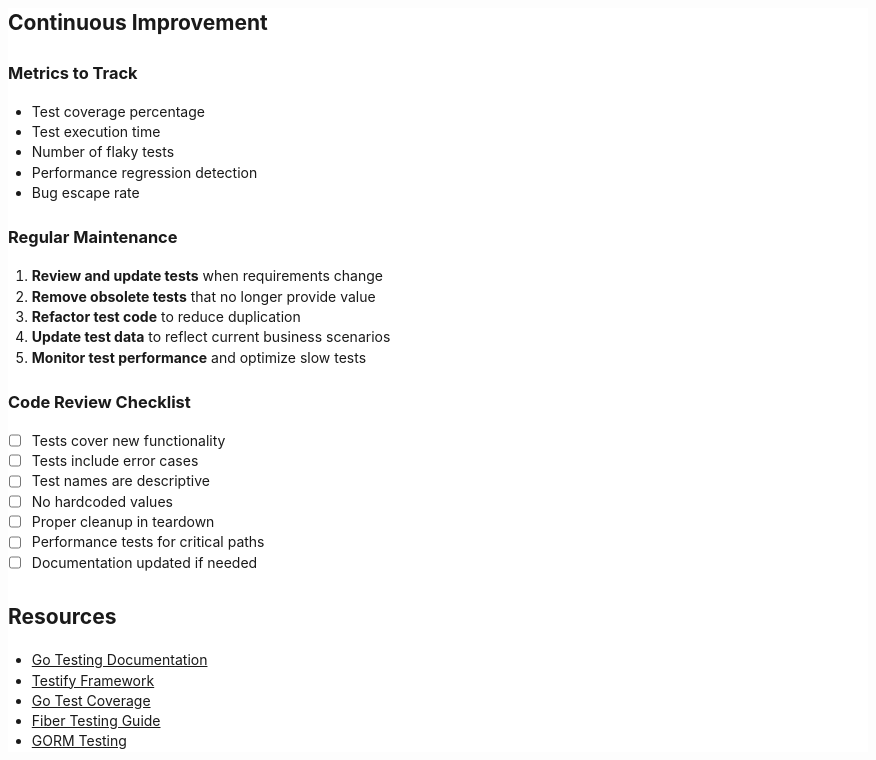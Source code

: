 ## Continuous Improvement

### Metrics to Track

- Test coverage percentage
- Test execution time
- Number of flaky tests
- Performance regression detection
- Bug escape rate

### Regular Maintenance

1. **Review and update tests** when requirements change
2. **Remove obsolete tests** that no longer provide value
3. **Refactor test code** to reduce duplication
4. **Update test data** to reflect current business scenarios
5. **Monitor test performance** and optimize slow tests

### Code Review Checklist

- [ ] Tests cover new functionality
- [ ] Tests include error cases
- [ ] Test names are descriptive
- [ ] No hardcoded values
- [ ] Proper cleanup in teardown
- [ ] Performance tests for critical paths
- [ ] Documentation updated if needed

## Resources

- [Go Testing Documentation](https://golang.org/pkg/testing/)
- [Testify Framework](https://github.com/stretchr/testify)
- [Go Test Coverage](https://golang.org/doc/tutorial/add-a-test)
- [Fiber Testing Guide](https://docs.gofiber.io/guide/testing)
- [GORM Testing](https://gorm.io/docs/testing.html)